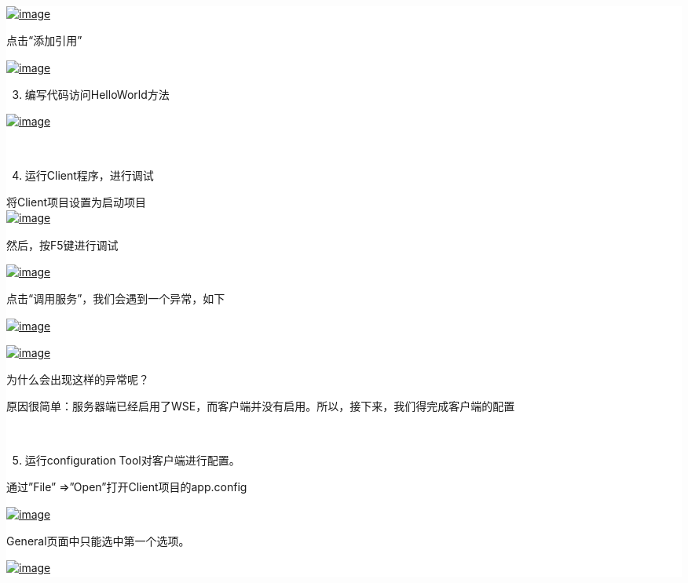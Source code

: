  [![image](http://images.cnblogs.com/cnblogs_com/chenxizhang/WindowsLiveWriter/VS2008WSE3.0_10470/image_thumb_35.png "image")](http://images.cnblogs.com/cnblogs_com/chenxizhang/WindowsLiveWriter/VS2008WSE3.0_10470/image_72.png) 

 点击“添加引用”

 [![image](http://images.cnblogs.com/cnblogs_com/chenxizhang/WindowsLiveWriter/VS2008WSE3.0_10470/image_thumb_36.png "image")](http://images.cnblogs.com/cnblogs_com/chenxizhang/WindowsLiveWriter/VS2008WSE3.0_10470/image_74.png) 

 3. 编写代码访问HelloWorld方法

 [![image](http://images.cnblogs.com/cnblogs_com/chenxizhang/WindowsLiveWriter/VS2008WSE3.0_10470/image_thumb_37.png "image")](http://images.cnblogs.com/cnblogs_com/chenxizhang/WindowsLiveWriter/VS2008WSE3.0_10470/image_76.png) 

  

 4. 运行Client程序，进行调试

 将Client项目设置为启动项目  
[![image](http://images.cnblogs.com/cnblogs_com/chenxizhang/WindowsLiveWriter/VS2008WSE3.0_10470/image_thumb_38.png "image")](http://images.cnblogs.com/cnblogs_com/chenxizhang/WindowsLiveWriter/VS2008WSE3.0_10470/image_78.png) 

 然后，按F5键进行调试

 [![image](http://images.cnblogs.com/cnblogs_com/chenxizhang/WindowsLiveWriter/VS2008WSE3.0_10470/image_thumb_39.png "image")](http://images.cnblogs.com/cnblogs_com/chenxizhang/WindowsLiveWriter/VS2008WSE3.0_10470/image_80.png) 

 点击“调用服务”，我们会遇到一个异常，如下

 [![image](http://images.cnblogs.com/cnblogs_com/chenxizhang/WindowsLiveWriter/VS2008WSE3.0_10470/image_thumb_40.png "image")](http://images.cnblogs.com/cnblogs_com/chenxizhang/WindowsLiveWriter/VS2008WSE3.0_10470/image_82.png) 

 [![image](http://images.cnblogs.com/cnblogs_com/chenxizhang/WindowsLiveWriter/VS2008WSE3.0_10470/image_thumb_41.png "image")](http://images.cnblogs.com/cnblogs_com/chenxizhang/WindowsLiveWriter/VS2008WSE3.0_10470/image_84.png) 

 为什么会出现这样的异常呢？

 原因很简单：服务器端已经启用了WSE，而客户端并没有启用。所以，接下来，我们得完成客户端的配置

  

 5. 运行configuration Tool对客户端进行配置。

 通过”File” =>”Open”打开Client项目的app.config

 [![image](http://images.cnblogs.com/cnblogs_com/chenxizhang/WindowsLiveWriter/VS2008WSE3.0_10470/image_thumb_42.png "image")](http://images.cnblogs.com/cnblogs_com/chenxizhang/WindowsLiveWriter/VS2008WSE3.0_10470/image_86.png) 

 General页面中只能选中第一个选项。

 [![image](http://images.cnblogs.com/cnblogs_com/chenxizhang/WindowsLiveWriter/VS2008WSE3.0_10470/image_thumb_43.png "image")](http://images.cnblogs.com/cnblogs_com/chenxizhang/WindowsLiveWriter/VS2008WSE3.0_10470/image_88.png) 
